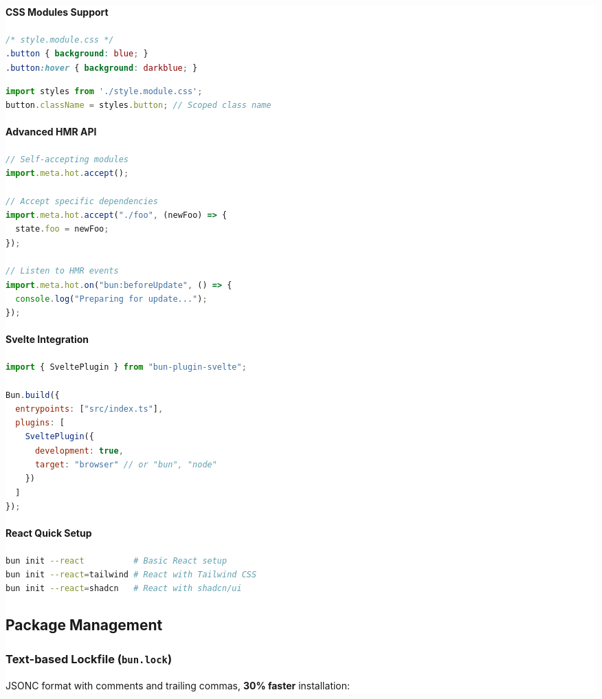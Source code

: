 #### **CSS Modules Support**
```css
/* style.module.css */
.button { background: blue; }
.button:hover { background: darkblue; }
```

```javascript
import styles from './style.module.css';
button.className = styles.button; // Scoped class name
```

#### **Advanced HMR API**
```javascript
// Self-accepting modules
import.meta.hot.accept();

// Accept specific dependencies
import.meta.hot.accept("./foo", (newFoo) => {
  state.foo = newFoo;
});

// Listen to HMR events
import.meta.hot.on("bun:beforeUpdate", () => {
  console.log("Preparing for update...");
});
```

#### **Svelte Integration**
```javascript
import { SveltePlugin } from "bun-plugin-svelte";

Bun.build({
  entrypoints: ["src/index.ts"],
  plugins: [
    SveltePlugin({
      development: true,
      target: "browser" // or "bun", "node"
    })
  ]
});
```

#### **React Quick Setup**
```bash
bun init --react          # Basic React setup
bun init --react=tailwind # React with Tailwind CSS
bun init --react=shadcn   # React with shadcn/ui
```

## **Package Management**

### **Text-based Lockfile (`bun.lock`)**
JSONC format with comments and trailing commas, **30% faster** installation:

